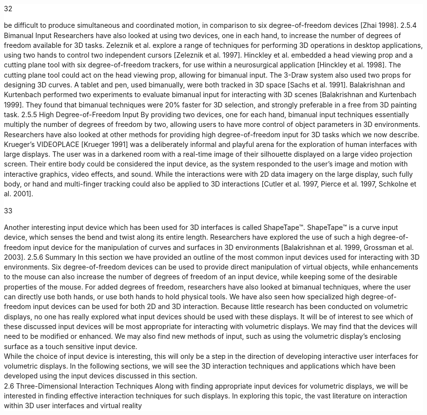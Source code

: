 
 
32 
 
be difficult to produce simultaneous and coordinated motion, in comparison to six 
degree-of-freedom devices [Zhai 1998]. 
2.5.4 Bimanual Input 
Researchers have also looked at using two devices, one in each hand, to increase the 
number of degrees of freedom available for 3D tasks. Zeleznik et al. explore a range of 
techniques for performing 3D operations in desktop applications, using two hands to 
control two independent cursors [Zeleznik et al. 1997]. Hinckley et al. embedded a head 
viewing prop and a cutting plane tool with six degree-of-freedom trackers, for use within 
a neurosurgical application [Hinckley et al. 1998]. The cutting plane tool could act on the 
head viewing prop, allowing for bimanual input. The 3-Draw system also used two props 
for designing 3D curves. A tablet and pen, used bimanually, were both tracked in 3D 
space [Sachs et al. 1991]. Balakrishnan and Kurtenbach performed two experiments to 
evaluate bimanual input for interacting with 3D scenes [Balakrishnan and Kurtenbach 
1999]. They found that bimanual techniques were 20% faster for 3D selection, and 
strongly preferable in a free from 3D painting task. 
2.5.5 High Degree-of-Freedom Input 
By providing two devices, one for each hand, bimanual input techniques essentially 
multiply the number of degrees of freedom by two, allowing users to have more control 
of object parameters in 3D environments. Researchers have also looked at other methods 
for providing high degree-of-freedom input for 3D tasks which we now describe.  
Krueger’s VIDEOPLACE [Krueger 1991] was a deliberately informal and playful arena 
for the exploration of human interfaces with large displays. The user was in a darkened 
room with a real-time image of their silhouette displayed on a large video projection 
screen. Their entire body could be considered the input device, as the system responded 
to the user’s image and motion with interactive graphics, video effects, and sound. While 
the interactions were with 2D data imagery on the large display, such fully body, or hand 
and multi-finger tracking could also be applied to 3D interactions [Cutler et al. 1997, 
Pierce et al. 1997, Schkolne et al. 2001]. 


 
33 
 
Another interesting input device which has been used for 3D interfaces is called 
ShapeTape™. ShapeTape™ is a curve input device, which senses the bend and twist 
along its entire length. Researchers have explored the use of such a high degree-of-
freedom input device for the manipulation of curves and surfaces in 3D environments 
[Balakrishnan et al. 1999, Grossman et al. 2003]. 
2.5.6 Summary 
In this section we have provided an outline of the most common input devices used for 
interacting with 3D environments. Six degree-of-freedom devices can be used to provide 
direct manipulation of virtual objects, while enhancements to the mouse can also increase 
the number of degrees of freedom of an input device, while keeping some of the desirable 
properties of the mouse. 
For added degrees of freedom, researchers have also looked at bimanual techniques, 
where the user can directly use both hands, or use both hands to hold physical tools. We 
have also seen how specialized high degree-of-freedom input devices can be used for 
both 2D and 3D interaction. 
Because little research has been conducted on volumetric displays, no one has really 
explored what input devices should be used with these displays. It will be of interest to 
see which of these discussed input devices will be most appropriate for interacting with 
volumetric displays. We may find that the devices will need to be modified or enhanced. 
We may also find new methods of input, such as using the volumetric display’s enclosing 
surface as a touch sensitive input device.  
While the choice of input device is interesting, this will only be a step in the direction of 
developing interactive user interfaces for volumetric displays. In the following sections, 
we will see the 3D interaction techniques and applications which have been developed 
using the input devices discussed in this section.  
2.6 
Three-Dimensional Interaction Techniques 
Along with finding appropriate input devices for volumetric displays, we will be 
interested in finding effective interaction techniques for such displays. In exploring this 
topic, the vast literature on interaction within 3D user interfaces and virtual reality 